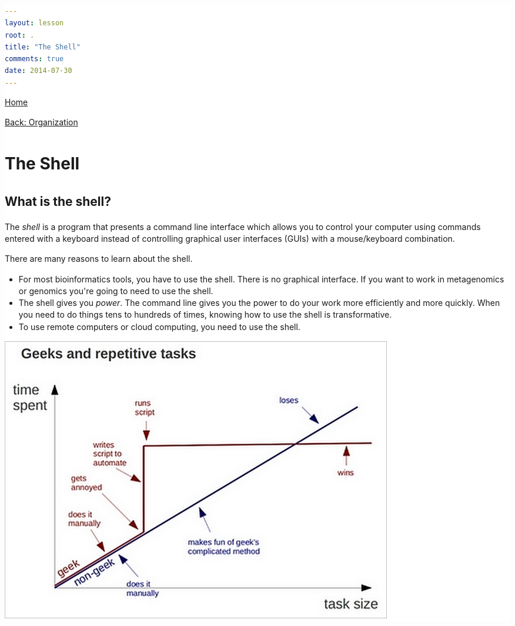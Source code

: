 ```yaml
---
layout: lesson
root: .
title: "The Shell"
comments: true
date: 2014-07-30
---
```


[Home](https://acharbonneau.github.io/2016-09-28-MSU/)

[Back: Organization](https://acharbonneau.github.io/2016-09-28-MSU/06_intro_organization.html)

# The Shell

## What is the shell?

The *shell* is a program that presents a command line interface
which allows you to control your computer using commands entered
with a keyboard instead of controlling graphical user interfaces
(GUIs) with a mouse/keyboard combination.

There are many reasons to learn about the shell.

* For most bioinformatics tools, you have to use the shell. There is no
graphical interface. If you want to work in metagenomics or genomics you're
going to need to use the shell.
* The shell gives you *power*. The command line gives you the power to do your work more efficiently and
more quickly.  When you need to do things tens to hundreds of times,
knowing how to use the shell is transformative.
* To use remote computers or cloud computing, you need to use the shell.


![Automation](files/gvng.jpg)
